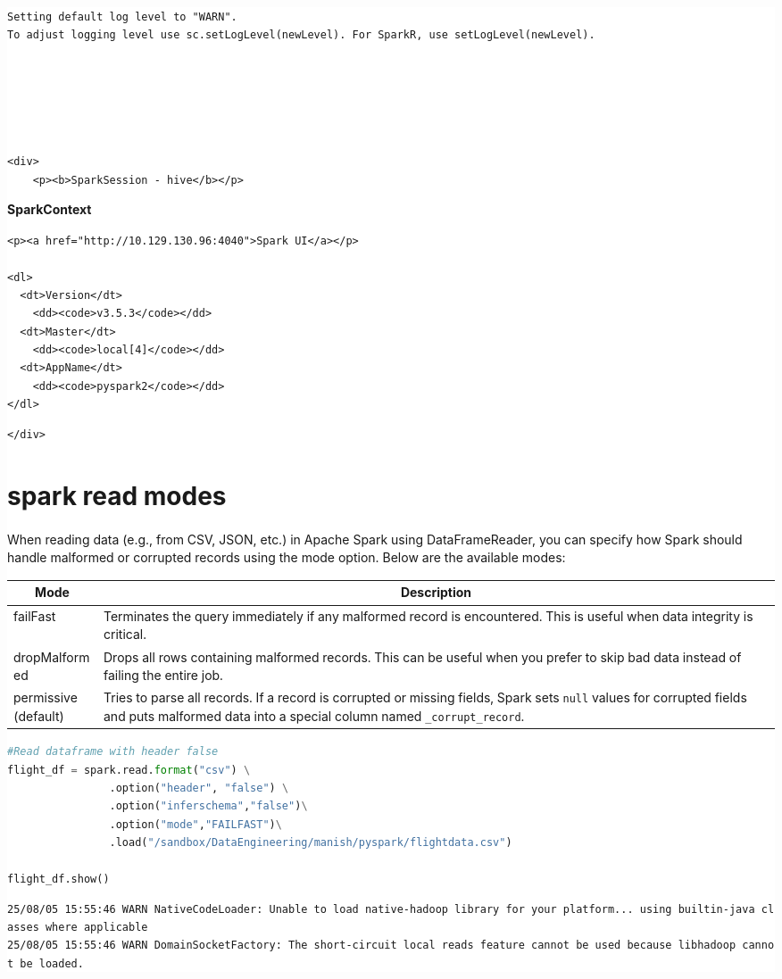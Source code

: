     Setting default log level to "WARN".
    To adjust logging level use sc.setLogLevel(newLevel). For SparkR, use setLogLevel(newLevel).






    <div>
        <p><b>SparkSession - hive</b></p>

<div>
    <p><b>SparkContext</b></p>

    <p><a href="http://10.129.130.96:4040">Spark UI</a></p>

    <dl>
      <dt>Version</dt>
        <dd><code>v3.5.3</code></dd>
      <dt>Master</dt>
        <dd><code>local[4]</code></dd>
      <dt>AppName</dt>
        <dd><code>pyspark2</code></dd>
    </dl>
</div>

    </div>




# spark read modes
When reading data (e.g., from CSV, JSON, etc.) in Apache Spark using DataFrameReader, you can specify how Spark should handle malformed or corrupted records using the mode option. Below are the available modes:

| Mode           | Description                                                                 |
|----------------|-----------------------------------------------------------------------------|
| failFast   | Terminates the query immediately if any malformed record is encountered. This is useful when data integrity is critical. |
| dropMalformed | Drops all rows containing malformed records. This can be useful when you prefer to skip bad data instead of failing the entire job. |
| permissive (default) | Tries to parse all records. If a record is corrupted or missing fields, Spark sets `null` values for corrupted fields and puts malformed data into a special column named `_corrupt_record`. |


```python
#Read dataframe with header false
flight_df = spark.read.format("csv") \
                .option("header", "false") \
                .option("inferschema","false")\
                .option("mode","FAILFAST")\
                .load("/sandbox/DataEngineering/manish/pyspark/flightdata.csv") 

flight_df.show()
```

    25/08/05 15:55:46 WARN NativeCodeLoader: Unable to load native-hadoop library for your platform... using builtin-java classes where applicable
    25/08/05 15:55:46 WARN DomainSocketFactory: The short-circuit local reads feature cannot be used because libhadoop cannot be loaded.
